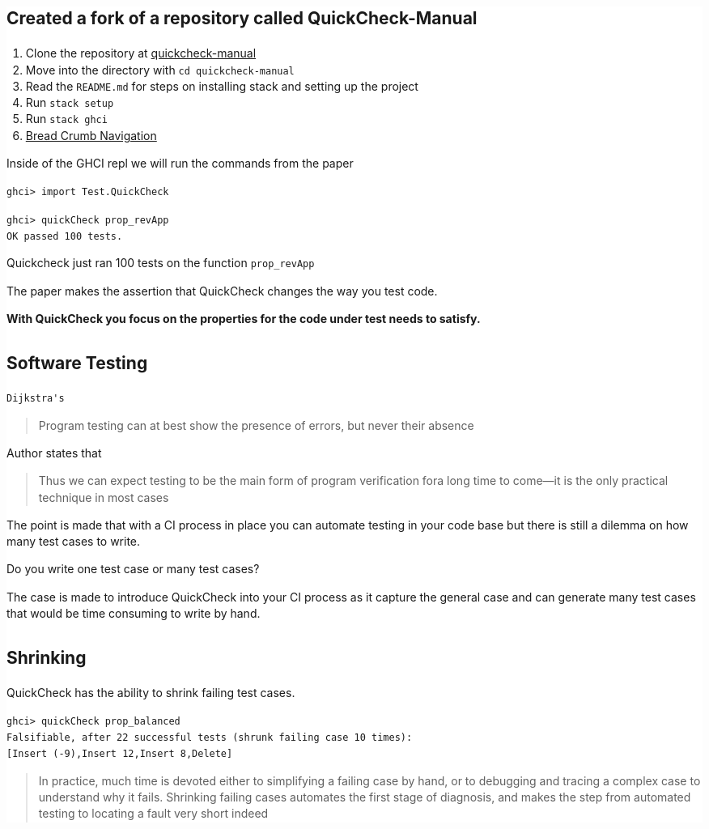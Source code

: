 ## Created a fork of a repository called QuickCheck-Manual

1. Clone the repository at [quickcheck-manual](https://github.com/jbelmont/quickcheck-manual.git)
2. Move into the directory with `cd quickcheck-manual`
3. Read the `README.md` for steps on installing stack and setting up the project
4. Run `stack setup`
5. Run `stack ghci`
6. [Bread Crumb Navigation](#bread-crumb-navigation)

Inside of the GHCI repl we will run the commands from the paper

```
ghci> import Test.QuickCheck
```

```
ghci> quickCheck prop_revApp
OK passed 100 tests.
```

Quickcheck just ran 100 tests on the function `prop_revApp`

The paper makes the assertion that QuickCheck changes the way you test code.

**With QuickCheck you focus on the properties for the code under test needs to satisfy.**

## Software Testing

`Dijkstra's`
> Program testing can at best show the presence of errors, but never their absence

Author states that
> Thus we can expect testing to be the main form of program verification fora long time to come—it is the only practical technique in most cases

The point is made that with a CI process in place you can automate testing in your code base but there is still a dilemma on how many test cases to write.

Do you write one test case or many test cases?

The case is made to introduce QuickCheck into your CI process as it capture the general case and can generate many test cases that would be time consuming to write by hand.

## Shrinking

QuickCheck has the ability to shrink failing test cases. 

```
ghci> quickCheck prop_balanced
Falsifiable, after 22 successful tests (shrunk failing case 10 times):
[Insert (-9),Insert 12,Insert 8,Delete]
```

> In practice, much time is devoted either to simplifying a failing case by hand, or to debugging and tracing a complex case to understand why it fails. Shrinking failing cases automates the first stage of diagnosis, and makes the step from automated testing to locating a fault very short indeed
